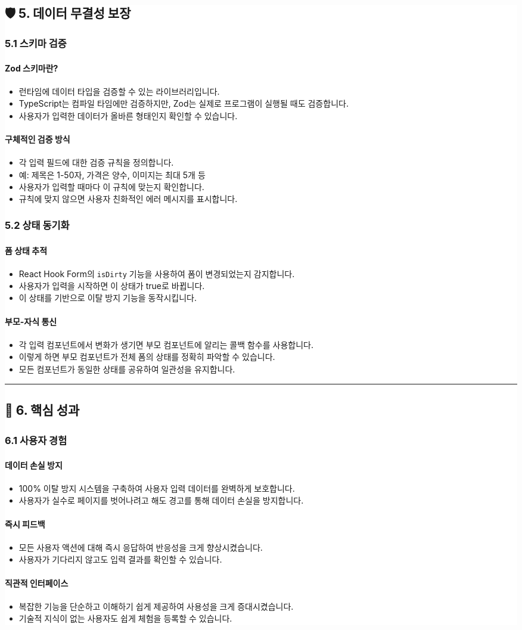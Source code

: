 
## 🛡️ **5. 데이터 무결성 보장**

### **5.1 스키마 검증**

#### **Zod 스키마란?**

- 런타임에 데이터 타입을 검증할 수 있는 라이브러리입니다.
- TypeScript는 컴파일 타임에만 검증하지만, Zod는 실제로 프로그램이 실행될 때도 검증합니다.
- 사용자가 입력한 데이터가 올바른 형태인지 확인할 수 있습니다.

#### **구체적인 검증 방식**

- 각 입력 필드에 대한 검증 규칙을 정의합니다.
- 예: 제목은 1-50자, 가격은 양수, 이미지는 최대 5개 등
- 사용자가 입력할 때마다 이 규칙에 맞는지 확인합니다.
- 규칙에 맞지 않으면 사용자 친화적인 에러 메시지를 표시합니다.

### **5.2 상태 동기화**

#### **폼 상태 추적**

- React Hook Form의 `isDirty` 기능을 사용하여 폼이 변경되었는지 감지합니다.
- 사용자가 입력을 시작하면 이 상태가 true로 바뀝니다.
- 이 상태를 기반으로 이탈 방지 기능을 동작시킵니다.

#### **부모-자식 통신**

- 각 입력 컴포넌트에서 변화가 생기면 부모 컴포넌트에 알리는 콜백 함수를 사용합니다.
- 이렇게 하면 부모 컴포넌트가 전체 폼의 상태를 정확히 파악할 수 있습니다.
- 모든 컴포넌트가 동일한 상태를 공유하여 일관성을 유지합니다.

---

## 🎯 **6. 핵심 성과**

### **6.1 사용자 경험**

#### **데이터 손실 방지**

- 100% 이탈 방지 시스템을 구축하여 사용자 입력 데이터를 완벽하게 보호합니다.
- 사용자가 실수로 페이지를 벗어나려고 해도 경고를 통해 데이터 손실을 방지합니다.

#### **즉시 피드백**

- 모든 사용자 액션에 대해 즉시 응답하여 반응성을 크게 향상시켰습니다.
- 사용자가 기다리지 않고도 입력 결과를 확인할 수 있습니다.

#### **직관적 인터페이스**

- 복잡한 기능을 단순하고 이해하기 쉽게 제공하여 사용성을 크게 증대시켰습니다.
- 기술적 지식이 없는 사용자도 쉽게 체험을 등록할 수 있습니다.
